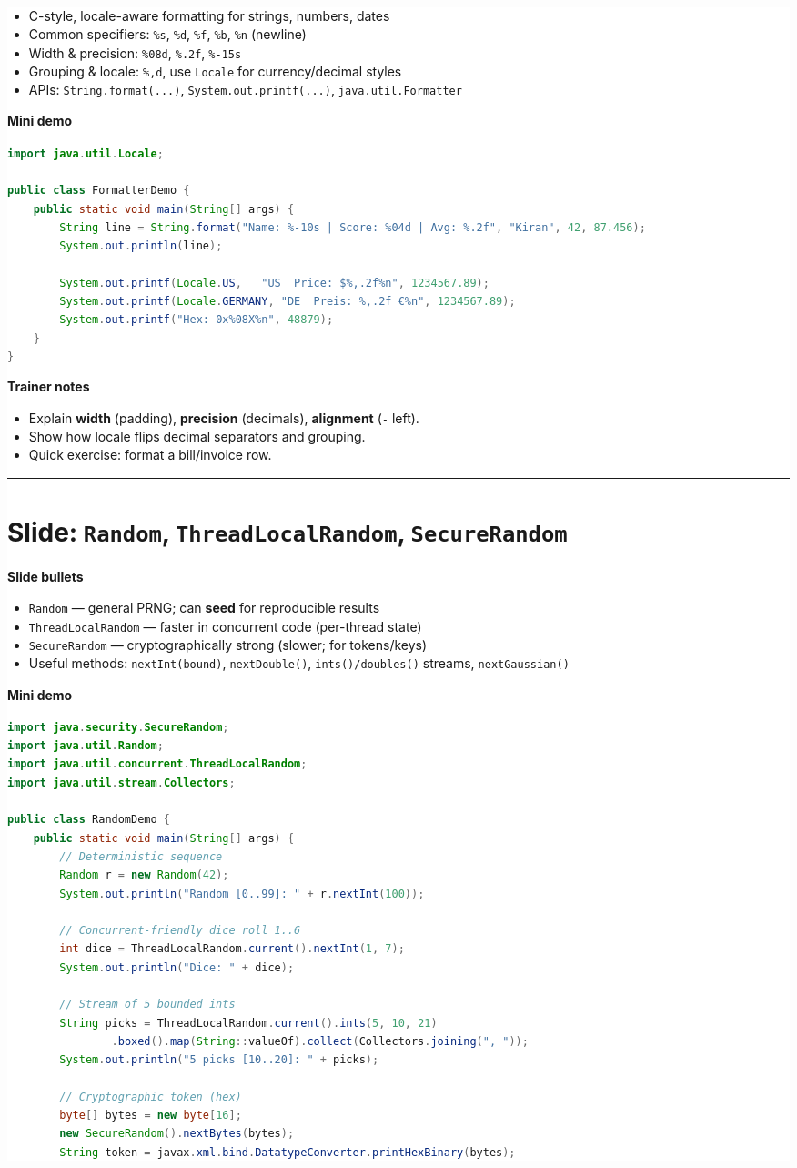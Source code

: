 * C-style, locale-aware formatting for strings, numbers, dates
* Common specifiers: `%s`, `%d`, `%f`, `%b`, `%n` (newline)
* Width & precision: `%08d`, `%.2f`, `%-15s`
* Grouping & locale: `%,d`, use `Locale` for currency/decimal styles
* APIs: `String.format(...)`, `System.out.printf(...)`, `java.util.Formatter`

**Mini demo**

```java
import java.util.Locale;

public class FormatterDemo {
    public static void main(String[] args) {
        String line = String.format("Name: %-10s | Score: %04d | Avg: %.2f", "Kiran", 42, 87.456);
        System.out.println(line);

        System.out.printf(Locale.US,   "US  Price: $%,.2f%n", 1234567.89);
        System.out.printf(Locale.GERMANY, "DE  Preis: %,.2f €%n", 1234567.89);
        System.out.printf("Hex: 0x%08X%n", 48879);
    }
}
```

**Trainer notes**

* Explain **width** (padding), **precision** (decimals), **alignment** (`-` left).
* Show how locale flips decimal separators and grouping.
* Quick exercise: format a bill/invoice row.

---

# Slide: `Random`, `ThreadLocalRandom`, `SecureRandom`

**Slide bullets**

* `Random` — general PRNG; can **seed** for reproducible results
* `ThreadLocalRandom` — faster in concurrent code (per-thread state)
* `SecureRandom` — cryptographically strong (slower; for tokens/keys)
* Useful methods: `nextInt(bound)`, `nextDouble()`, `ints()/doubles()` streams, `nextGaussian()`

**Mini demo**

```java
import java.security.SecureRandom;
import java.util.Random;
import java.util.concurrent.ThreadLocalRandom;
import java.util.stream.Collectors;

public class RandomDemo {
    public static void main(String[] args) {
        // Deterministic sequence
        Random r = new Random(42);
        System.out.println("Random [0..99]: " + r.nextInt(100));

        // Concurrent-friendly dice roll 1..6
        int dice = ThreadLocalRandom.current().nextInt(1, 7);
        System.out.println("Dice: " + dice);

        // Stream of 5 bounded ints
        String picks = ThreadLocalRandom.current().ints(5, 10, 21)
                .boxed().map(String::valueOf).collect(Collectors.joining(", "));
        System.out.println("5 picks [10..20]: " + picks);

        // Cryptographic token (hex)
        byte[] bytes = new byte[16];
        new SecureRandom().nextBytes(bytes);
        String token = javax.xml.bind.DatatypeConverter.printHexBinary(bytes);
```